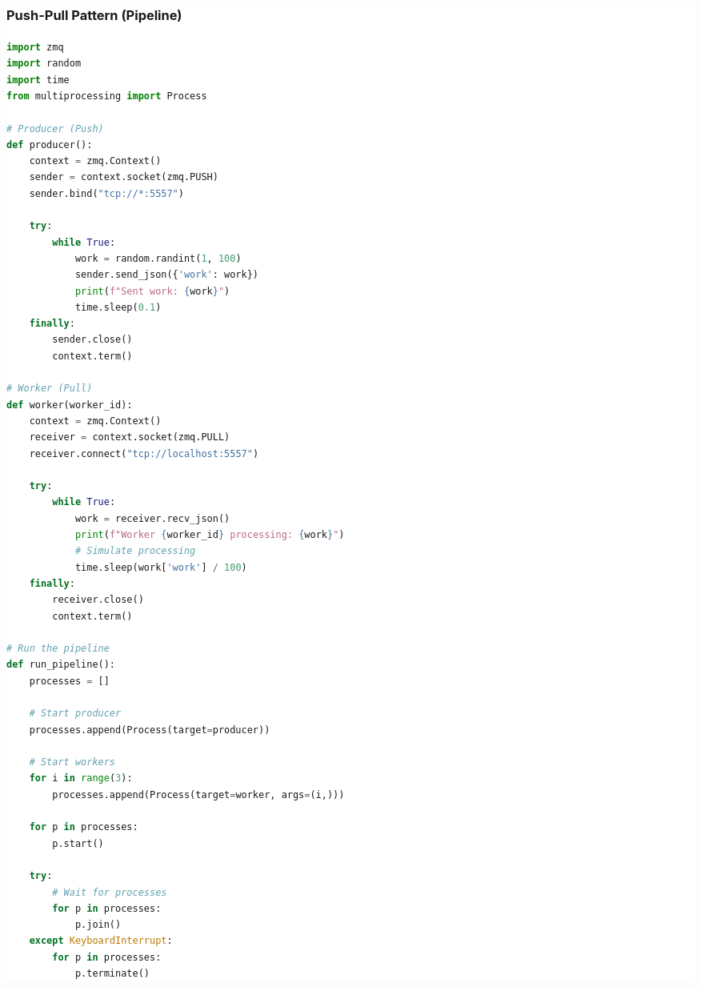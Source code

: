 ### Push-Pull Pattern (Pipeline)
```python
import zmq
import random
import time
from multiprocessing import Process

# Producer (Push)
def producer():
    context = zmq.Context()
    sender = context.socket(zmq.PUSH)
    sender.bind("tcp://*:5557")
    
    try:
        while True:
            work = random.randint(1, 100)
            sender.send_json({'work': work})
            print(f"Sent work: {work}")
            time.sleep(0.1)
    finally:
        sender.close()
        context.term()

# Worker (Pull)
def worker(worker_id):
    context = zmq.Context()
    receiver = context.socket(zmq.PULL)
    receiver.connect("tcp://localhost:5557")
    
    try:
        while True:
            work = receiver.recv_json()
            print(f"Worker {worker_id} processing: {work}")
            # Simulate processing
            time.sleep(work['work'] / 100)
    finally:
        receiver.close()
        context.term()

# Run the pipeline
def run_pipeline():
    processes = []
    
    # Start producer
    processes.append(Process(target=producer))
    
    # Start workers
    for i in range(3):
        processes.append(Process(target=worker, args=(i,)))
    
    for p in processes:
        p.start()
    
    try:
        # Wait for processes
        for p in processes:
            p.join()
    except KeyboardInterrupt:
        for p in processes:
            p.terminate()
```
